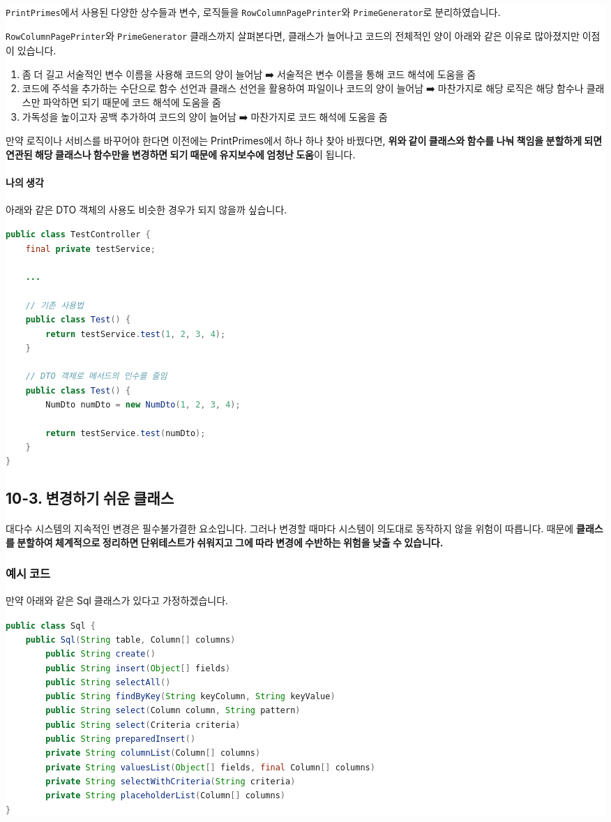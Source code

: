`PrintPrimes`에서 사용된 다양한 상수들과 변수, 로직들을 `RowColumnPagePrinter`와 `PrimeGenerator`로 분리하였습니다.

`RowColumnPagePrinter`와 `PrimeGenerator` 클래스까지 살펴본다면, 클래스가 늘어나고 코드의 전체적인 양이 아래와 같은 이유로 많아졌지만 이점이 있습니다.

1. 좀 더 길고 서술적인 변수 이름을 사용해 코드의 양이 늘어남 :arrow_right: 서술적은 변수 이름을 통해 코드 해석에 도움을 줌
2. 코드에 주석을 추가하는 수단으로 함수 선언과 클래스 선언을 활용하여 파일이나 코드의 양이 늘어남 :arrow_right: 마찬가지로 해당 로직은 해당 함수나 클래스만 파악하면 되기 때문에 코드 해석에 도움을 줌
3. 가독성을 높이고자 공백 추가하여 코드의 양이 늘어남 :arrow_right: 마찬가지로 코드 해석에 도움을 줌

만약 로직이나 서비스를 바꾸어야 한다면 이전에는 PrintPrimes에서 하나 하나 찾아 바꿨다면, **위와 같이 클래스와 함수를 나눠 책임을 분할하게 되면 연관된 해당 클래스나 함수만을 변경하면 되기 때문에 유지보수에 엄청난 도움**이 됩니다.



#### 나의 생각

아래와 같은 DTO 객체의 사용도 비슷한 경우가 되지 않을까 싶습니다.

```java
public class TestController {
    final private testService;
    
    ...
    
    // 기존 사용법
    public class Test() {
        return testService.test(1, 2, 3, 4);
    }
    
    // DTO 객체로 메서드의 인수를 줄임
    public class Test() {
        NumDto numDto = new NumDto(1, 2, 3, 4);
        
        return testService.test(numDto);
    }
}

```





## 10-3. 변경하기 쉬운 클래스

대다수 시스템의 지속적인 변경은 필수불가결한 요소입니다. 그러나 변경할 때마다 시스템이 의도대로 동작하지 않을 위험이 따릅니다. 때문에 **클래스를 분할하여 체계적으로 정리하면 단위테스트가 쉬워지고 그에 따라 변경에 수반하는 위험을 낮출 수 있습니다.**



### 예시 코드

만약 아래와 같은 Sql 클래스가 있다고 가정하겠습니다.

```java
public class Sql {
    public Sql(String table, Column[] columns)
        public String create()
        public String insert(Object[] fields)
        public String selectAll()
        public String findByKey(String keyColumn, String keyValue)
        public String select(Column column, String pattern)
        public String select(Criteria criteria)
        public String preparedInsert()
        private String columnList(Column[] columns)
        private String valuesList(Object[] fields, final Column[] columns)
        private String selectWithCriteria(String criteria)
        private String placeholderList(Column[] columns)
}
```